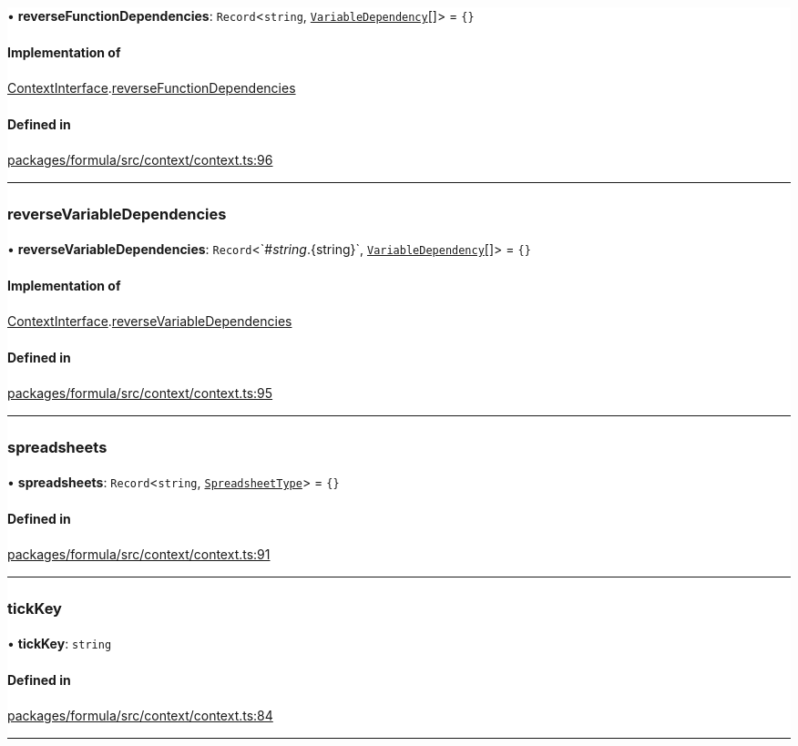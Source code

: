 • **reverseFunctionDependencies**: `Record`<`string`, [`VariableDependency`](../interfaces/VariableDependency.md)[]\> = `{}`

#### Implementation of

[ContextInterface](../interfaces/ContextInterface.md).[reverseFunctionDependencies](../interfaces/ContextInterface.md#reversefunctiondependencies)

#### Defined in

[packages/formula/src/context/context.ts:96](https://github.com/mashcard/mashcard/blob/main/packages/formula/src/context/context.ts#L96)

---

### <a id="reversevariabledependencies" name="reversevariabledependencies"></a> reverseVariableDependencies

• **reverseVariableDependencies**: `Record`<\`#${string}.${string}\`, [`VariableDependency`](../interfaces/VariableDependency.md)[]\> = `{}`

#### Implementation of

[ContextInterface](../interfaces/ContextInterface.md).[reverseVariableDependencies](../interfaces/ContextInterface.md#reversevariabledependencies)

#### Defined in

[packages/formula/src/context/context.ts:95](https://github.com/mashcard/mashcard/blob/main/packages/formula/src/context/context.ts#L95)

---

### <a id="spreadsheets" name="spreadsheets"></a> spreadsheets

• **spreadsheets**: `Record`<`string`, [`SpreadsheetType`](../interfaces/SpreadsheetType.md)\> = `{}`

#### Defined in

[packages/formula/src/context/context.ts:91](https://github.com/mashcard/mashcard/blob/main/packages/formula/src/context/context.ts#L91)

---

### <a id="tickkey" name="tickkey"></a> tickKey

• **tickKey**: `string`

#### Defined in

[packages/formula/src/context/context.ts:84](https://github.com/mashcard/mashcard/blob/main/packages/formula/src/context/context.ts#L84)

---
